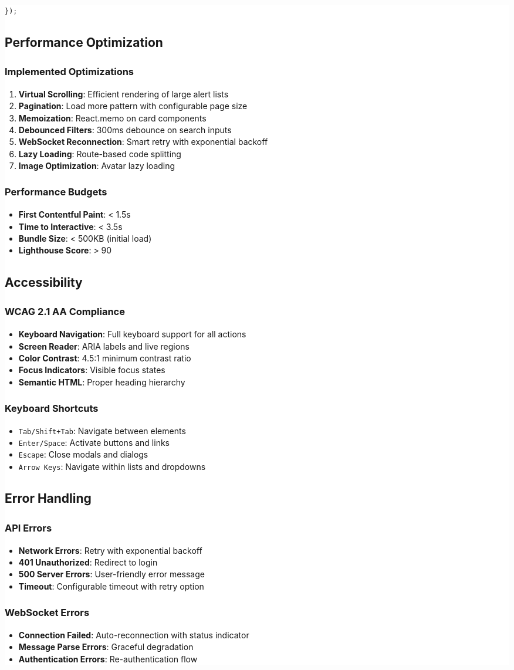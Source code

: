 ```typescript
});
```

## Performance Optimization

### Implemented Optimizations
1. **Virtual Scrolling**: Efficient rendering of large alert lists
2. **Pagination**: Load more pattern with configurable page size
3. **Memoization**: React.memo on card components
4. **Debounced Filters**: 300ms debounce on search inputs
5. **WebSocket Reconnection**: Smart retry with exponential backoff
6. **Lazy Loading**: Route-based code splitting
7. **Image Optimization**: Avatar lazy loading

### Performance Budgets
- **First Contentful Paint**: < 1.5s
- **Time to Interactive**: < 3.5s
- **Bundle Size**: < 500KB (initial load)
- **Lighthouse Score**: > 90

## Accessibility

### WCAG 2.1 AA Compliance
- **Keyboard Navigation**: Full keyboard support for all actions
- **Screen Reader**: ARIA labels and live regions
- **Color Contrast**: 4.5:1 minimum contrast ratio
- **Focus Indicators**: Visible focus states
- **Semantic HTML**: Proper heading hierarchy

### Keyboard Shortcuts
- `Tab/Shift+Tab`: Navigate between elements
- `Enter/Space`: Activate buttons and links
- `Escape`: Close modals and dialogs
- `Arrow Keys`: Navigate within lists and dropdowns

## Error Handling

### API Errors
- **Network Errors**: Retry with exponential backoff
- **401 Unauthorized**: Redirect to login
- **500 Server Errors**: User-friendly error message
- **Timeout**: Configurable timeout with retry option

### WebSocket Errors
- **Connection Failed**: Auto-reconnection with status indicator
- **Message Parse Errors**: Graceful degradation
- **Authentication Errors**: Re-authentication flow

